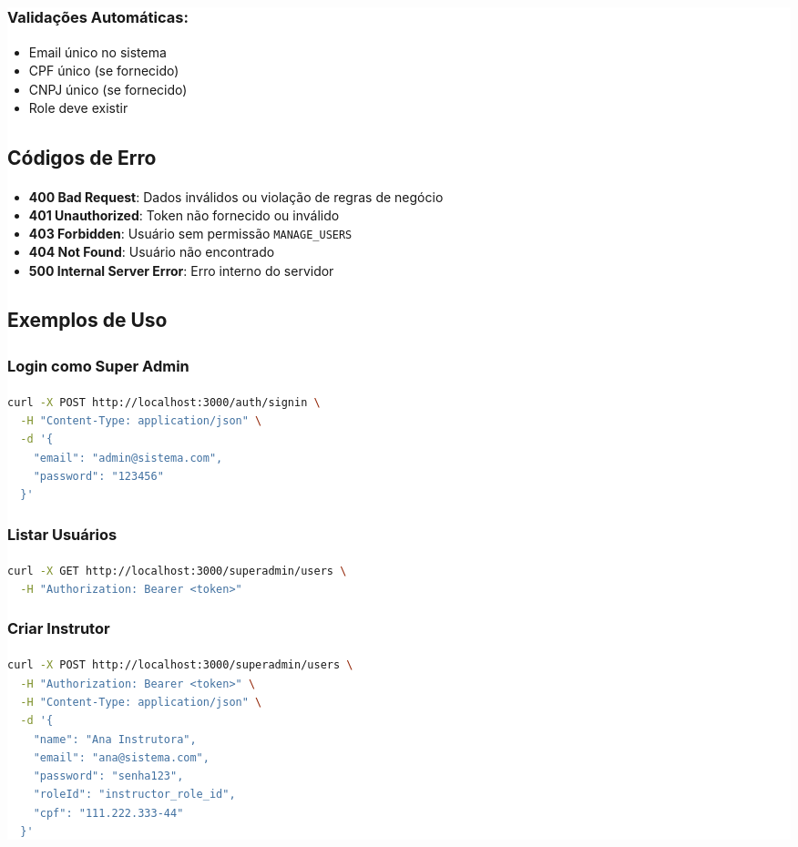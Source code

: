 ### Validações Automáticas:
- Email único no sistema
- CPF único (se fornecido)
- CNPJ único (se fornecido)
- Role deve existir

## Códigos de Erro

- **400 Bad Request**: Dados inválidos ou violação de regras de negócio
- **401 Unauthorized**: Token não fornecido ou inválido
- **403 Forbidden**: Usuário sem permissão `MANAGE_USERS`
- **404 Not Found**: Usuário não encontrado
- **500 Internal Server Error**: Erro interno do servidor

## Exemplos de Uso

### Login como Super Admin
```bash
curl -X POST http://localhost:3000/auth/signin \
  -H "Content-Type: application/json" \
  -d '{
    "email": "admin@sistema.com",
    "password": "123456"
  }'
```

### Listar Usuários
```bash
curl -X GET http://localhost:3000/superadmin/users \
  -H "Authorization: Bearer <token>"
```

### Criar Instrutor
```bash
curl -X POST http://localhost:3000/superadmin/users \
  -H "Authorization: Bearer <token>" \
  -H "Content-Type: application/json" \
  -d '{
    "name": "Ana Instrutora",
    "email": "ana@sistema.com",
    "password": "senha123",
    "roleId": "instructor_role_id",
    "cpf": "111.222.333-44"
  }'
```
